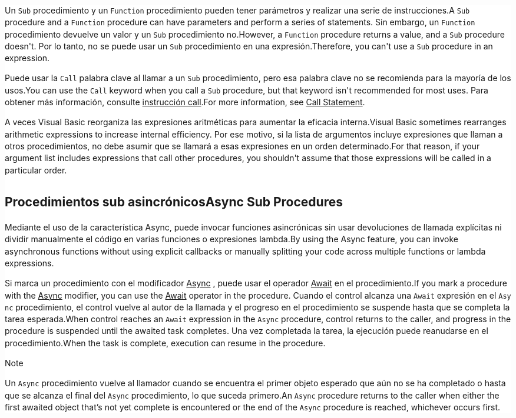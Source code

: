 <span data-ttu-id="9d996-194">Un `Sub` procedimiento y un `Function` procedimiento pueden tener parámetros y realizar una serie de instrucciones.</span><span class="sxs-lookup"><span data-stu-id="9d996-194">A `Sub` procedure and a `Function` procedure  can have parameters and perform a series of statements.</span></span> <span data-ttu-id="9d996-195">Sin embargo, un `Function` procedimiento devuelve un valor y un `Sub` procedimiento no.</span><span class="sxs-lookup"><span data-stu-id="9d996-195">However, a `Function` procedure returns a value, and a `Sub` procedure doesn't.</span></span> <span data-ttu-id="9d996-196">Por lo tanto, no se puede usar un `Sub` procedimiento en una expresión.</span><span class="sxs-lookup"><span data-stu-id="9d996-196">Therefore, you can't use a `Sub` procedure in an expression.</span></span>

<span data-ttu-id="9d996-197">Puede usar la `Call` palabra clave al llamar a un `Sub` procedimiento, pero esa palabra clave no se recomienda para la mayoría de los usos.</span><span class="sxs-lookup"><span data-stu-id="9d996-197">You can use the `Call` keyword when you call a `Sub` procedure, but that keyword isn't recommended for most uses.</span></span> <span data-ttu-id="9d996-198">Para obtener más información, consulte [instrucción call](call-statement.md).</span><span class="sxs-lookup"><span data-stu-id="9d996-198">For more information, see [Call Statement](call-statement.md).</span></span>

<span data-ttu-id="9d996-199">A veces Visual Basic reorganiza las expresiones aritméticas para aumentar la eficacia interna.</span><span class="sxs-lookup"><span data-stu-id="9d996-199">Visual Basic sometimes rearranges arithmetic expressions to increase internal efficiency.</span></span> <span data-ttu-id="9d996-200">Por ese motivo, si la lista de argumentos incluye expresiones que llaman a otros procedimientos, no debe asumir que se llamará a esas expresiones en un orden determinado.</span><span class="sxs-lookup"><span data-stu-id="9d996-200">For that reason, if your argument list includes expressions that call other procedures, you shouldn't assume that those expressions will be called in a particular order.</span></span>

## <a name="async-sub-procedures"></a><span data-ttu-id="9d996-201">Procedimientos sub asincrónicos</span><span class="sxs-lookup"><span data-stu-id="9d996-201">Async Sub Procedures</span></span>

<span data-ttu-id="9d996-202">Mediante el uso de la característica Async, puede invocar funciones asincrónicas sin usar devoluciones de llamada explícitas ni dividir manualmente el código en varias funciones o expresiones lambda.</span><span class="sxs-lookup"><span data-stu-id="9d996-202">By using the Async feature, you can invoke asynchronous functions without using explicit callbacks or manually splitting your code across multiple functions or lambda expressions.</span></span>

<span data-ttu-id="9d996-203">Si marca un procedimiento con el modificador [Async](../modifiers/async.md) , puede usar el operador [Await](../operators/await-operator.md) en el procedimiento.</span><span class="sxs-lookup"><span data-stu-id="9d996-203">If you mark a procedure with the [Async](../modifiers/async.md) modifier, you can use the [Await](../operators/await-operator.md) operator in the procedure.</span></span> <span data-ttu-id="9d996-204">Cuando el control alcanza una `Await` expresión en el `Async` procedimiento, el control vuelve al autor de la llamada y el progreso en el procedimiento se suspende hasta que se completa la tarea esperada.</span><span class="sxs-lookup"><span data-stu-id="9d996-204">When control reaches an `Await` expression in the `Async` procedure, control returns to the caller, and progress in the procedure is suspended until the awaited task completes.</span></span> <span data-ttu-id="9d996-205">Una vez completada la tarea, la ejecución puede reanudarse en el procedimiento.</span><span class="sxs-lookup"><span data-stu-id="9d996-205">When the task is complete, execution can resume in the procedure.</span></span>

> [!NOTE]
> <span data-ttu-id="9d996-206">Un `Async` procedimiento vuelve al llamador cuando se encuentra el primer objeto esperado que aún no se ha completado o hasta que se alcanza el final del `Async` procedimiento, lo que suceda primero.</span><span class="sxs-lookup"><span data-stu-id="9d996-206">An `Async` procedure returns to the caller when either the first awaited object that’s not yet complete is encountered or the end of the `Async` procedure is reached, whichever occurs first.</span></span>
